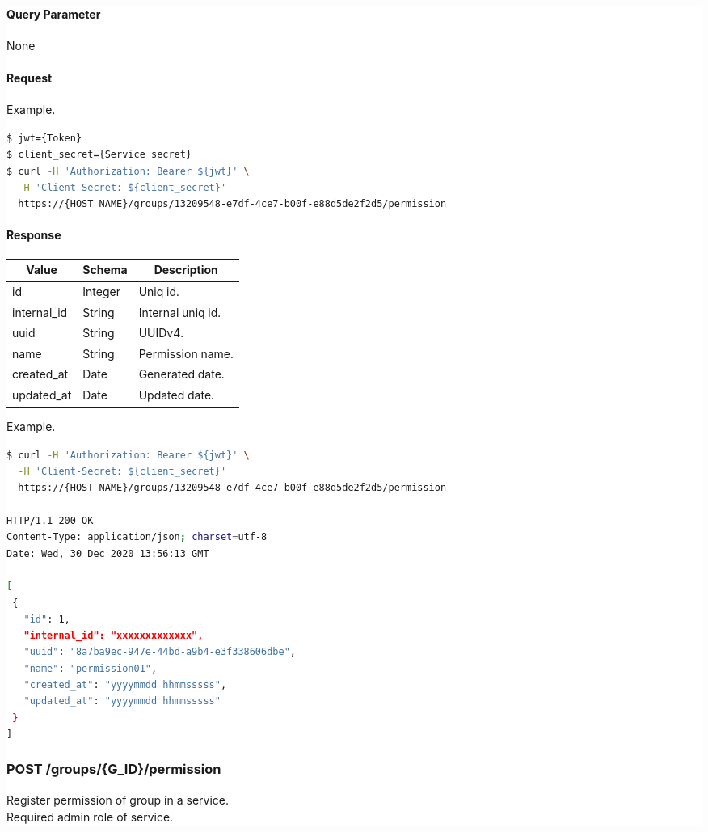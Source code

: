 #### Query Parameter
None

#### Request
Example.
```bash
$ jwt={Token}
$ client_secret={Service secret}
$ curl -H 'Authorization: Bearer ${jwt}' \
  -H 'Client-Secret: ${client_secret}'
  https://{HOST NAME}/groups/13209548-e7df-4ce7-b00f-e88d5de2f2d5/permission
```

#### Response
|Value|Schema|Description|
|---|---|---|
|id|Integer|Uniq id.|
|internal_id|String|Internal uniq id.|
|uuid|String|UUIDv4.|
|name|String|Permission name.|
|created_at|Date|Generated date.|
|updated_at|Date|Updated date.|

Example.
```bash
$ curl -H 'Authorization: Bearer ${jwt}' \
  -H 'Client-Secret: ${client_secret}'
  https://{HOST NAME}/groups/13209548-e7df-4ce7-b00f-e88d5de2f2d5/permission

HTTP/1.1 200 OK
Content-Type: application/json; charset=utf-8
Date: Wed, 30 Dec 2020 13:56:13 GMT

[
 {
   "id": 1,
   "internal_id": "xxxxxxxxxxxxx",
   "uuid": "8a7ba9ec-947e-44bd-a9b4-e3f338606dbe",
   "name": "permission01",
   "created_at": "yyyymmdd hhmmsssss",
   "updated_at": "yyyymmdd hhmmsssss"
 }
]
```

### POST /groups/{G_ID}/permission
Register permission of group in a service.  
Required admin role of service.
